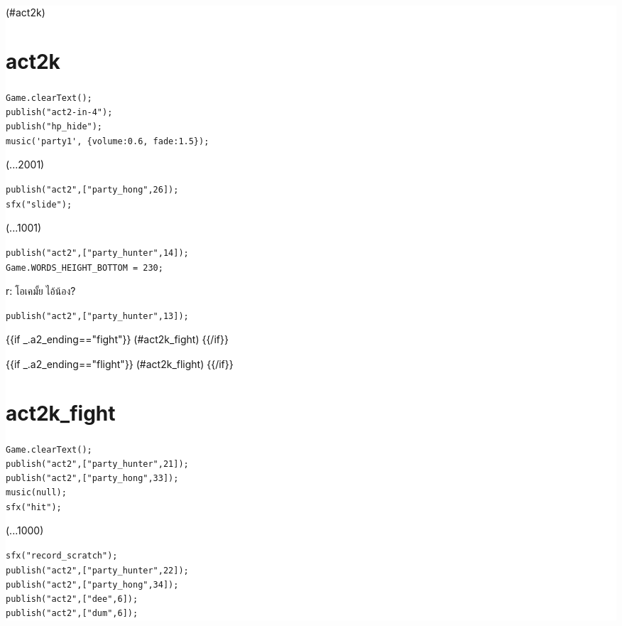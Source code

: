 (#act2k)

# act2k

```
Game.clearText();
publish("act2-in-4");
publish("hp_hide");
music('party1', {volume:0.6, fade:1.5});
```

(...2001)

```
publish("act2",["party_hong",26]);
sfx("slide");
```

(...1001)

```
publish("act2",["party_hunter",14]);
Game.WORDS_HEIGHT_BOTTOM = 230;
```

r: โอเคมั้ย ไอ้น้อง?

`publish("act2",["party_hunter",13]);`

{{if _.a2_ending=="fight"}}
(#act2k_fight)
{{/if}}

{{if _.a2_ending=="flight"}}
(#act2k_flight)
{{/if}}

# act2k_fight

```
Game.clearText();
publish("act2",["party_hunter",21]);
publish("act2",["party_hong",33]);
music(null);
sfx("hit");
```

(...1000)

```
sfx("record_scratch");
publish("act2",["party_hunter",22]);
publish("act2",["party_hong",34]);
publish("act2",["dee",6]);
publish("act2",["dum",6]);
```
